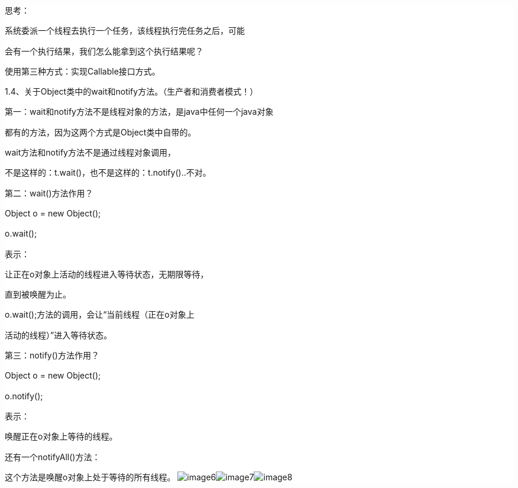 思考：

系统委派一个线程去执行一个任务，该线程执行完任务之后，可能

会有一个执行结果，我们怎么能拿到这个执行结果呢？

使用第三种方式：实现Callable接口方式。

1.4、关于Object类中的wait和notify方法。（生产者和消费者模式！）

第一：wait和notify方法不是线程对象的方法，是java中任何一个java对象

都有的方法，因为这两个方式是Object类中自带的。

wait方法和notify方法不是通过线程对象调用，

不是这样的：t.wait()，也不是这样的：t.notify()..不对。

第二：wait()方法作用？

Object o = new Object();

o.wait();

表示：

让正在o对象上活动的线程进入等待状态，无期限等待，

直到被唤醒为止。

o.wait();方法的调用，会让“当前线程（正在o对象上

活动的线程）”进入等待状态。

第三：notify()方法作用？

Object o = new Object();

o.notify();

表示：

唤醒正在o对象上等待的线程。

还有一个notifyAll()方法：

这个方法是唤醒o对象上处于等待的所有线程。
![image6](image6-4.png)![image7](image7-4.png)![image8](image8-3.png)
